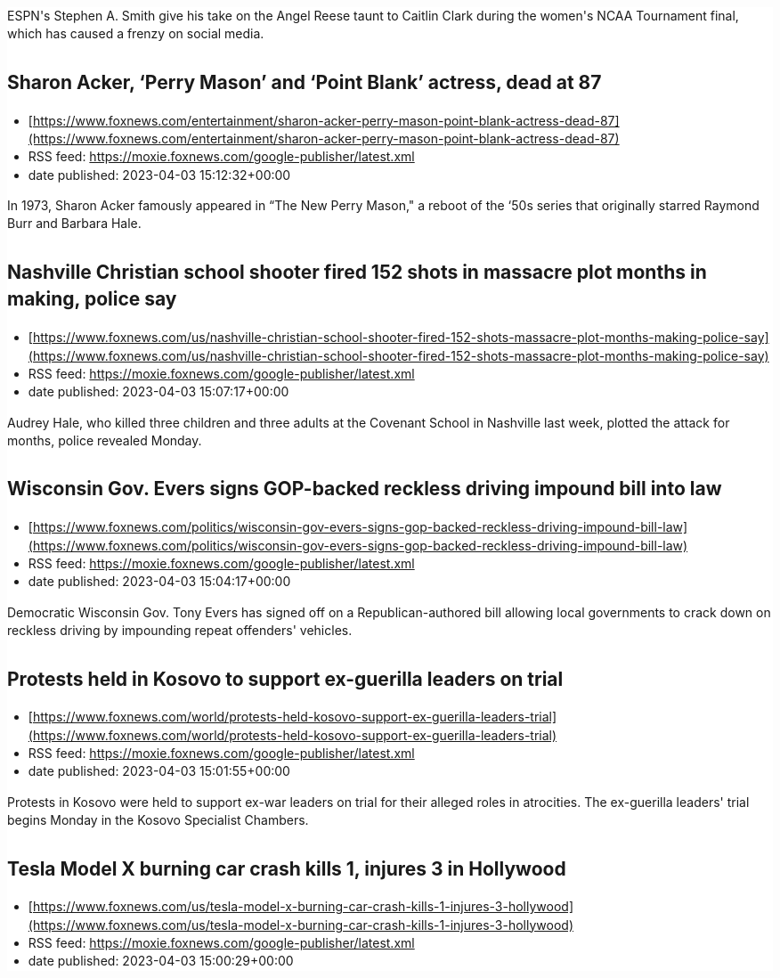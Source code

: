 ESPN&apos;s Stephen A. Smith give his take on the Angel Reese taunt to Caitlin Clark during the women&apos;s NCAA Tournament final, which has caused a frenzy on social media.

## Sharon Acker, ‘Perry Mason’ and ‘Point Blank’ actress, dead at 87
 - [https://www.foxnews.com/entertainment/sharon-acker-perry-mason-point-blank-actress-dead-87](https://www.foxnews.com/entertainment/sharon-acker-perry-mason-point-blank-actress-dead-87)
 - RSS feed: https://moxie.foxnews.com/google-publisher/latest.xml
 - date published: 2023-04-03 15:12:32+00:00

In 1973, Sharon Acker famously appeared in “The New Perry Mason,&quot; a reboot of the ‘50s series that originally starred Raymond Burr and Barbara Hale.

## Nashville Christian school shooter fired 152 shots in massacre plot months in making, police say
 - [https://www.foxnews.com/us/nashville-christian-school-shooter-fired-152-shots-massacre-plot-months-making-police-say](https://www.foxnews.com/us/nashville-christian-school-shooter-fired-152-shots-massacre-plot-months-making-police-say)
 - RSS feed: https://moxie.foxnews.com/google-publisher/latest.xml
 - date published: 2023-04-03 15:07:17+00:00

Audrey Hale, who killed three children and three adults at the Covenant School in Nashville last week, plotted the attack for months, police revealed Monday.

## Wisconsin Gov. Evers signs GOP-backed reckless driving impound bill into law
 - [https://www.foxnews.com/politics/wisconsin-gov-evers-signs-gop-backed-reckless-driving-impound-bill-law](https://www.foxnews.com/politics/wisconsin-gov-evers-signs-gop-backed-reckless-driving-impound-bill-law)
 - RSS feed: https://moxie.foxnews.com/google-publisher/latest.xml
 - date published: 2023-04-03 15:04:17+00:00

Democratic Wisconsin Gov. Tony Evers has signed off on a Republican-authored bill allowing local governments to crack down on reckless driving by impounding repeat offenders&apos; vehicles.

## Protests held in Kosovo to support ex-guerilla leaders on trial
 - [https://www.foxnews.com/world/protests-held-kosovo-support-ex-guerilla-leaders-trial](https://www.foxnews.com/world/protests-held-kosovo-support-ex-guerilla-leaders-trial)
 - RSS feed: https://moxie.foxnews.com/google-publisher/latest.xml
 - date published: 2023-04-03 15:01:55+00:00

Protests in Kosovo were held to support ex-war leaders on trial for their alleged roles in atrocities. The ex-guerilla leaders&apos; trial begins Monday in the Kosovo Specialist Chambers.

## Tesla Model X burning car crash kills 1, injures 3 in Hollywood
 - [https://www.foxnews.com/us/tesla-model-x-burning-car-crash-kills-1-injures-3-hollywood](https://www.foxnews.com/us/tesla-model-x-burning-car-crash-kills-1-injures-3-hollywood)
 - RSS feed: https://moxie.foxnews.com/google-publisher/latest.xml
 - date published: 2023-04-03 15:00:29+00:00
